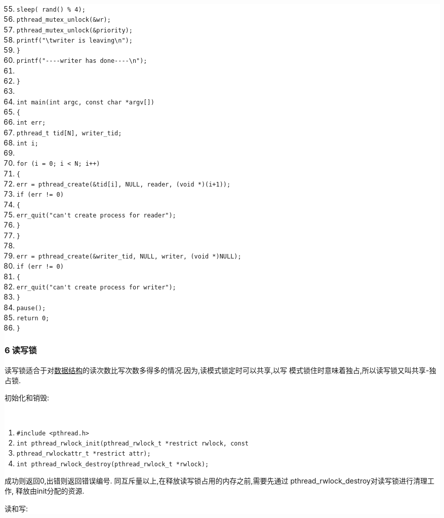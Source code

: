 55. `sleep( rand() % 4);`
56. `pthread_mutex_unlock(&wr);`
57. `pthread_mutex_unlock(&priority);`
58. `printf("\twriter is leaving\n");`
59. `}`
60. `printf("----writer has done----\n");`
61.  
62. `}`
63.  
64. `int main(int argc, const char *argv[])`
65. `{`
66. `int err;`
67. `pthread_t tid[N], writer_tid;`
68. `int i;`
69.  
70. `for (i = 0; i < N; i++)`
71. `{`
72. `err = pthread_create(&tid[i], NULL, reader, (void *)(i+1));`
73. `if (err != 0)`
74. `{`
75. `err_quit("can't create process for reader");`
76. `}`
77. `}`
78.  
79. `err = pthread_create(&writer_tid, NULL, writer, (void *)NULL);`
80. `if (err != 0)`
81. `{`
82. `err_quit("can't create process for writer");`
83. `}`
84. `pause();`
85. `return 0;`
86. `}`



### 6 读写锁

读写锁适合于对[数据结构](http://lib.csdn.net/base/datastructure)的读次数比写次数多得多的情况.因为,读模式锁定时可以共享,以写 模式锁住时意味着独占,所以读写锁又叫共享-独占锁.

初始化和销毁:

```
 
```

1. `#include <pthread.h>`
2. `int pthread_rwlock_init(pthread_rwlock_t *restrict rwlock, const`
3. `pthread_rwlockattr_t *restrict attr);`
4. `int pthread_rwlock_destroy(pthread_rwlock_t *rwlock);`

成功则返回0,出错则返回错误编号. 同互斥量以上,在释放读写锁占用的内存之前,需要先通过 pthread_rwlock_destroy对读写锁进行清理工作, 释放由init分配的资源.

读和写:
